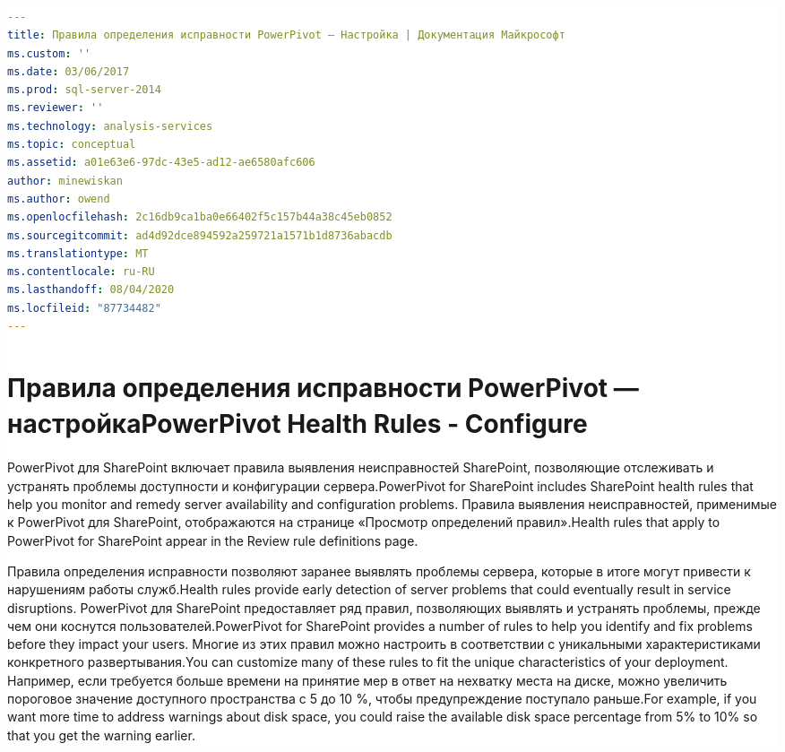```yaml
---
title: Правила определения исправности PowerPivot — Настройка | Документация Майкрософт
ms.custom: ''
ms.date: 03/06/2017
ms.prod: sql-server-2014
ms.reviewer: ''
ms.technology: analysis-services
ms.topic: conceptual
ms.assetid: a01e63e6-97dc-43e5-ad12-ae6580afc606
author: minewiskan
ms.author: owend
ms.openlocfilehash: 2c16db9ca1ba0e66402f5c157b44a38c45eb0852
ms.sourcegitcommit: ad4d92dce894592a259721a1571b1d8736abacdb
ms.translationtype: MT
ms.contentlocale: ru-RU
ms.lasthandoff: 08/04/2020
ms.locfileid: "87734482"
---
```

# <a name="powerpivot-health-rules---configure"></a><span data-ttu-id="4e367-102">Правила определения исправности PowerPivot — настройка</span><span class="sxs-lookup"><span data-stu-id="4e367-102">PowerPivot Health Rules - Configure</span></span>
  <span data-ttu-id="4e367-103">PowerPivot для SharePoint включает правила выявления неисправностей SharePoint, позволяющие отслеживать и устранять проблемы доступности и конфигурации сервера.</span><span class="sxs-lookup"><span data-stu-id="4e367-103">PowerPivot for SharePoint includes SharePoint health rules that help you monitor and remedy server availability and configuration problems.</span></span> <span data-ttu-id="4e367-104">Правила выявления неисправностей, применимые к PowerPivot для SharePoint, отображаются на странице «Просмотр определений правил».</span><span class="sxs-lookup"><span data-stu-id="4e367-104">Health rules that apply to PowerPivot for SharePoint appear in the Review rule definitions page.</span></span>  
  
 <span data-ttu-id="4e367-105">Правила определения исправности позволяют заранее выявлять проблемы сервера, которые в итоге могут привести к нарушениям работы служб.</span><span class="sxs-lookup"><span data-stu-id="4e367-105">Health rules provide early detection of server problems that could eventually result in service disruptions.</span></span> <span data-ttu-id="4e367-106">PowerPivot для SharePoint предоставляет ряд правил, позволяющих выявлять и устранять проблемы, прежде чем они коснутся пользователей.</span><span class="sxs-lookup"><span data-stu-id="4e367-106">PowerPivot for SharePoint provides a number of rules to help you identify and fix problems before they impact your users.</span></span> <span data-ttu-id="4e367-107">Многие из этих правил можно настроить в соответствии с уникальными характеристиками конкретного развертывания.</span><span class="sxs-lookup"><span data-stu-id="4e367-107">You can customize many of these rules to fit the unique characteristics of your deployment.</span></span> <span data-ttu-id="4e367-108">Например, если требуется больше времени на принятие мер в ответ на нехватку места на диске, можно увеличить пороговое значение доступного пространства с 5 до 10 %, чтобы предупреждение поступало раньше.</span><span class="sxs-lookup"><span data-stu-id="4e367-108">For example, if you want more time to address warnings about disk space, you could raise the available disk space percentage from 5% to 10% so that you get the warning earlier.</span></span>  
  